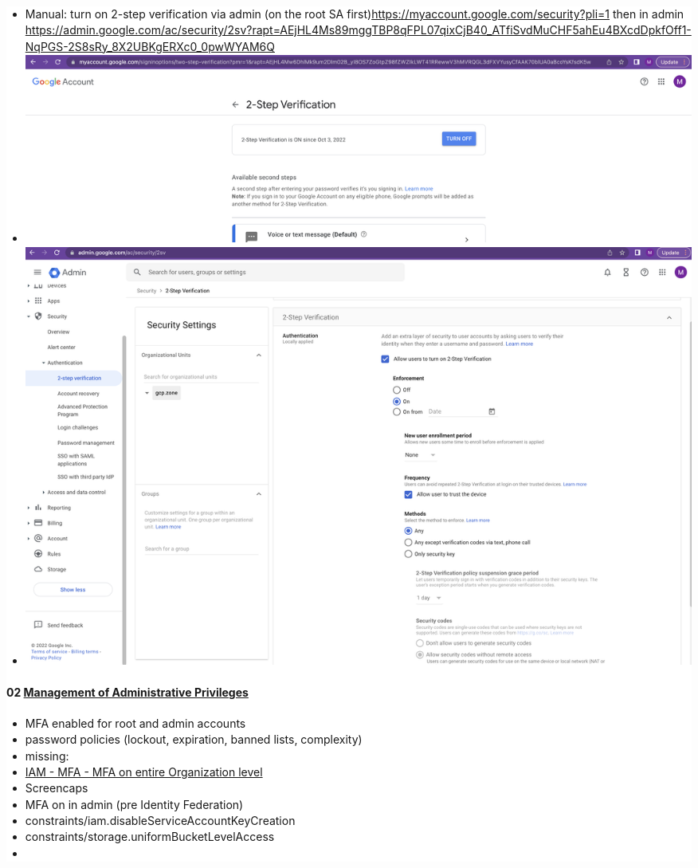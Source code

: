 - Manual: turn on 2-step verification via admin (on the root SA first)https://myaccount.google.com/security?pli=1 then in admin  https://admin.google.com/ac/security/2sv?rapt=AEjHL4Ms89mggTBP8qFPL07qixCjB40_ATfiSvdMuCHF5ahEu4BXcdDpkfOff1-NqPGS-2S8sRy_8X2UBKgERXc0_0pwWYAM6Q
- ![img](img/_01_guardrails_mfa_on_root_account.png)
- ![img](img/_01_guardrails_mfa_on_admin_wide_org_2.png)


#### 02 [Management of Administrative Privileges](https://github.com/canada-ca/cloud-guardrails/blob/master/EN/02_Management-Admin-Privileges.md)
- MFA enabled for root and admin accounts
- password policies (lockout, expiration, banned lists, complexity)
- missing: 
- [IAM - MFA - MFA on entire Organization level](#iam---mfa---mfa-on-entire-organization-level)
- Screencaps
- MFA on in admin (pre Identity Federation)
- constraints/iam.disableServiceAccountKeyCreation
- constraints/storage.uniformBucketLevelAccess
- 
